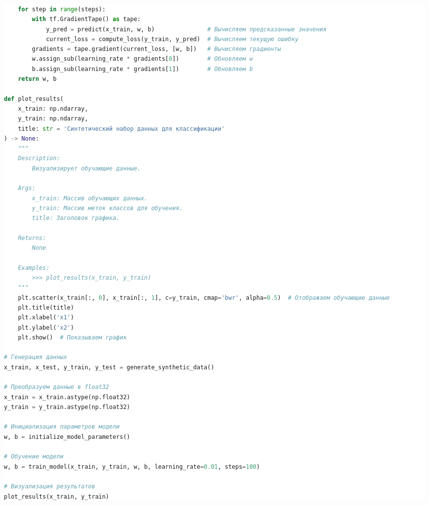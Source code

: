 ```python
    for step in range(steps):
        with tf.GradientTape() as tape:
            y_pred = predict(x_train, w, b)               # Вычисляем предсказанные значения
            current_loss = compute_loss(y_train, y_pred)  # Вычисляем текущую ошибку
        gradients = tape.gradient(current_loss, [w, b])   # Вычисляем градиенты
        w.assign_sub(learning_rate * gradients[0])        # Обновляем w
        b.assign_sub(learning_rate * gradients[1])        # Обновляем b
    return w, b

def plot_results(
    x_train: np.ndarray,
    y_train: np.ndarray,
    title: str = 'Синтетический набор данных для классификации'
) -> None:
    """
    Description:
        Визуализирует обучающие данные.

    Args:
        x_train: Массив обучающих данных.
        y_train: Массив меток классов для обучения.
        title: Заголовок графика.

    Returns:
        None

    Examples:
        >>> plot_results(x_train, y_train)
    """
    plt.scatter(x_train[:, 0], x_train[:, 1], c=y_train, cmap='bwr', alpha=0.5)  # Отображаем обучающие данные
    plt.title(title)
    plt.xlabel('x1')
    plt.ylabel('x2')
    plt.show()  # Показываем график

# Генерация данных
x_train, x_test, y_train, y_test = generate_synthetic_data()

# Преобразуем данные в float32
x_train = x_train.astype(np.float32)
y_train = y_train.astype(np.float32)

# Инициализация параметров модели
w, b = initialize_model_parameters()

# Обучение модели
w, b = train_model(x_train, y_train, w, b, learning_rate=0.01, steps=100)

# Визуализация результатов
plot_results(x_train, y_train)
```
